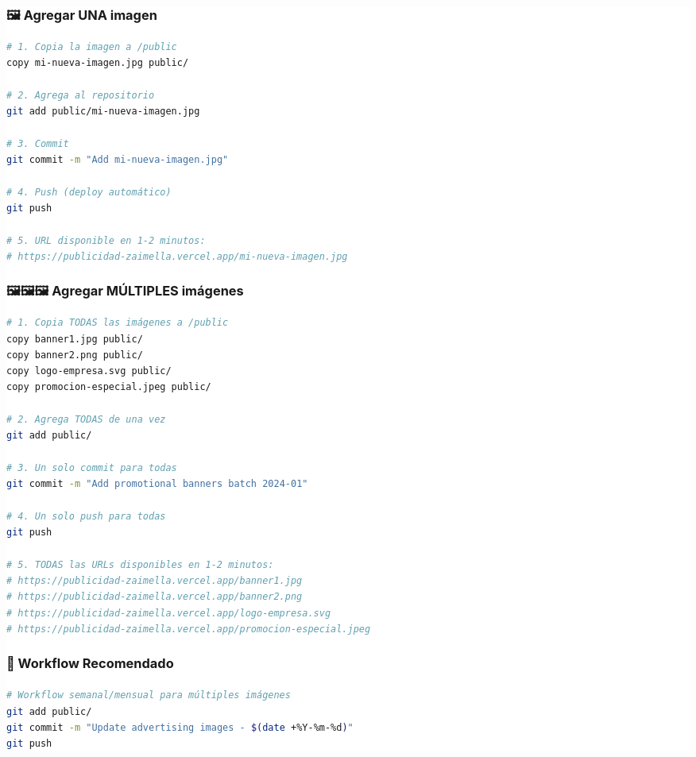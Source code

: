 ### 🖼️ Agregar UNA imagen

```bash
# 1. Copia la imagen a /public
copy mi-nueva-imagen.jpg public/

# 2. Agrega al repositorio
git add public/mi-nueva-imagen.jpg

# 3. Commit
git commit -m "Add mi-nueva-imagen.jpg"

# 4. Push (deploy automático)
git push

# 5. URL disponible en 1-2 minutos:
# https://publicidad-zaimella.vercel.app/mi-nueva-imagen.jpg
```

### 🖼️🖼️🖼️ Agregar MÚLTIPLES imágenes

```bash
# 1. Copia TODAS las imágenes a /public
copy banner1.jpg public/
copy banner2.png public/
copy logo-empresa.svg public/
copy promocion-especial.jpeg public/

# 2. Agrega TODAS de una vez
git add public/

# 3. Un solo commit para todas
git commit -m "Add promotional banners batch 2024-01"

# 4. Un solo push para todas
git push

# 5. TODAS las URLs disponibles en 1-2 minutos:
# https://publicidad-zaimella.vercel.app/banner1.jpg
# https://publicidad-zaimella.vercel.app/banner2.png
# https://publicidad-zaimella.vercel.app/logo-empresa.svg
# https://publicidad-zaimella.vercel.app/promocion-especial.jpeg
```

### 🔄 Workflow Recomendado

```bash
# Workflow semanal/mensual para múltiples imágenes
git add public/
git commit -m "Update advertising images - $(date +%Y-%m-%d)"
git push
```
